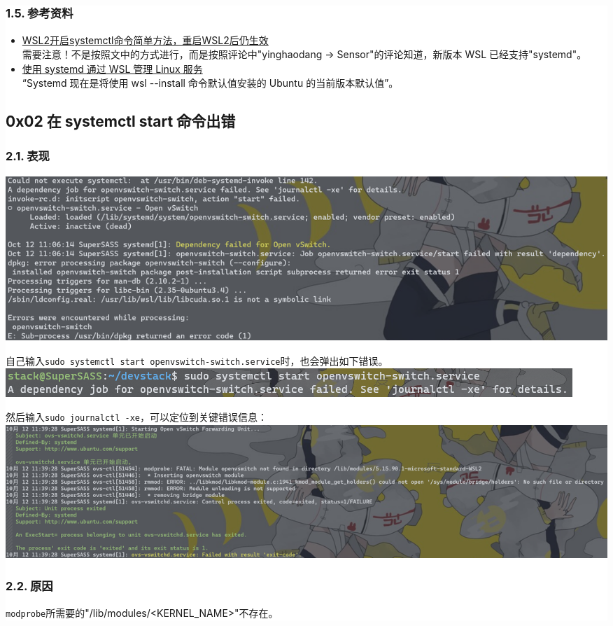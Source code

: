 ### 1.5. 参考资料

* [WSL2开启systemctl命令简单方法，重启WSL2后仍生效](https://zhuanlan.zhihu.com/p/352994199?utm_id=0)  
  需要注意！不是按照文中的方式进行，而是按照评论中"yinghaodang → Sensor"的评论知道，新版本 WSL 已经支持"systemd"。
* [使用 systemd 通过 WSL 管理 Linux 服务](https://learn.microsoft.com/zh-cn/windows/wsl/systemd)  
  “Systemd 现在是将使用 wsl --install 命令默认值安装的 Ubuntu 的当前版本默认值”。

## 0x02 在 systemctl start 命令出错

### 2.1. 表现

![运行 stack.sh 时出现错误信息](images/%E5%AE%89%E8%A3%85%20OpenStack%20%E9%94%99%E8%AF%AF%E8%AE%B0%E5%BD%95--10-12_12-45-58.png)

自己输入`sudo systemctl start openvswitch-switch.service`时，也会弹出如下错误。  
![自己尝试启动时报错](images/%E5%AE%89%E8%A3%85%20OpenStack%20%E9%94%99%E8%AF%AF%E8%AE%B0%E5%BD%95--10-12_12-46-56.png)

然后输入`sudo journalctl -xe`，可以定位到关键错误信息：  
![关键错误信息](images/%E5%AE%89%E8%A3%85%20OpenStack%20%E9%94%99%E8%AF%AF%E8%AE%B0%E5%BD%95--10-12_12-48-08.png)  

### 2.2. 原因

`modprobe`所需要的"/lib/modules/\<KERNEL_NAME\>"不存在。

